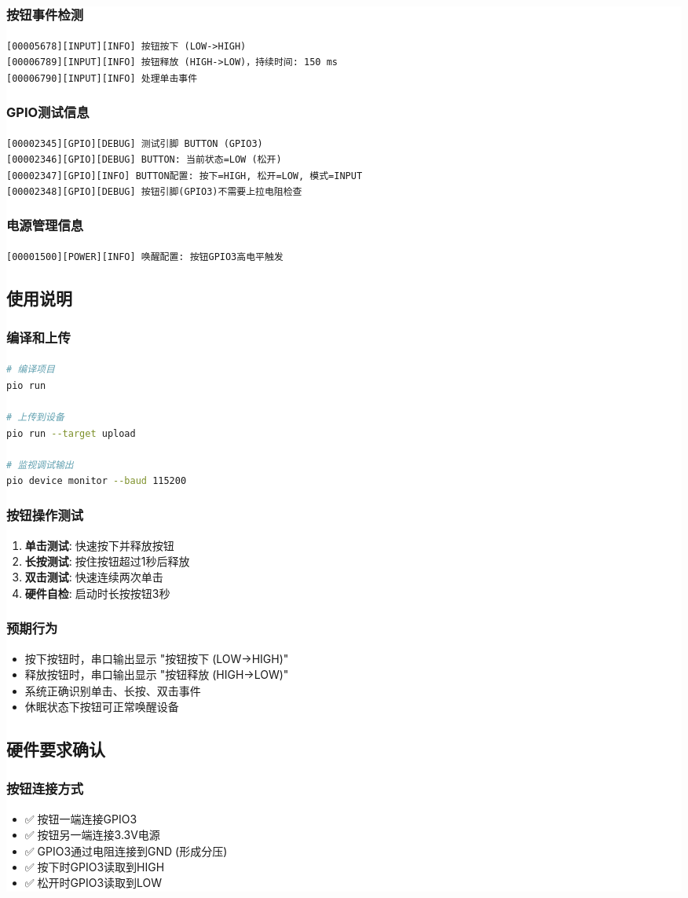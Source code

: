 ### 按钮事件检测
```
[00005678][INPUT][INFO] 按钮按下 (LOW->HIGH)
[00006789][INPUT][INFO] 按钮释放 (HIGH->LOW)，持续时间: 150 ms
[00006790][INPUT][INFO] 处理单击事件
```

### GPIO测试信息
```
[00002345][GPIO][DEBUG] 测试引脚 BUTTON (GPIO3)
[00002346][GPIO][DEBUG] BUTTON: 当前状态=LOW (松开)
[00002347][GPIO][INFO] BUTTON配置: 按下=HIGH, 松开=LOW, 模式=INPUT
[00002348][GPIO][DEBUG] 按钮引脚(GPIO3)不需要上拉电阻检查
```

### 电源管理信息
```
[00001500][POWER][INFO] 唤醒配置: 按钮GPIO3高电平触发
```

## 使用说明

### 编译和上传
```bash
# 编译项目
pio run

# 上传到设备
pio run --target upload

# 监视调试输出
pio device monitor --baud 115200
```

### 按钮操作测试
1. **单击测试**: 快速按下并释放按钮
2. **长按测试**: 按住按钮超过1秒后释放
3. **双击测试**: 快速连续两次单击
4. **硬件自检**: 启动时长按按钮3秒

### 预期行为
- 按下按钮时，串口输出显示 "按钮按下 (LOW->HIGH)"
- 释放按钮时，串口输出显示 "按钮释放 (HIGH->LOW)"
- 系统正确识别单击、长按、双击事件
- 休眠状态下按钮可正常唤醒设备

## 硬件要求确认

### 按钮连接方式
- ✅ 按钮一端连接GPIO3
- ✅ 按钮另一端连接3.3V电源
- ✅ GPIO3通过电阻连接到GND (形成分压)
- ✅ 按下时GPIO3读取到HIGH
- ✅ 松开时GPIO3读取到LOW
